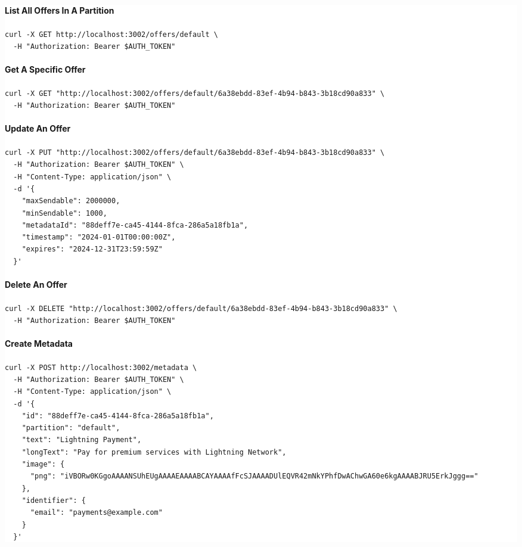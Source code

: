 #### List All Offers In A Partition

```shell
curl -X GET http://localhost:3002/offers/default \
  -H "Authorization: Bearer $AUTH_TOKEN"
```

#### Get A Specific Offer

```shell
curl -X GET "http://localhost:3002/offers/default/6a38ebdd-83ef-4b94-b843-3b18cd90a833" \
  -H "Authorization: Bearer $AUTH_TOKEN"
```

#### Update An Offer

```shell
curl -X PUT "http://localhost:3002/offers/default/6a38ebdd-83ef-4b94-b843-3b18cd90a833" \
  -H "Authorization: Bearer $AUTH_TOKEN" \
  -H "Content-Type: application/json" \
  -d '{
    "maxSendable": 2000000,
    "minSendable": 1000,
    "metadataId": "88deff7e-ca45-4144-8fca-286a5a18fb1a",
    "timestamp": "2024-01-01T00:00:00Z",
    "expires": "2024-12-31T23:59:59Z"
  }'
```

#### Delete An Offer

```shell
curl -X DELETE "http://localhost:3002/offers/default/6a38ebdd-83ef-4b94-b843-3b18cd90a833" \
  -H "Authorization: Bearer $AUTH_TOKEN"
```

#### Create Metadata

```shell
curl -X POST http://localhost:3002/metadata \
  -H "Authorization: Bearer $AUTH_TOKEN" \
  -H "Content-Type: application/json" \
  -d '{
    "id": "88deff7e-ca45-4144-8fca-286a5a18fb1a",
    "partition": "default",
    "text": "Lightning Payment",
    "longText": "Pay for premium services with Lightning Network",
    "image": {
      "png": "iVBORw0KGgoAAAANSUhEUgAAAAEAAAABCAYAAAAfFcSJAAAADUlEQVR42mNkYPhfDwAChwGA60e6kgAAAABJRU5ErkJggg=="
    },
    "identifier": {
      "email": "payments@example.com"
    }
  }'
```
